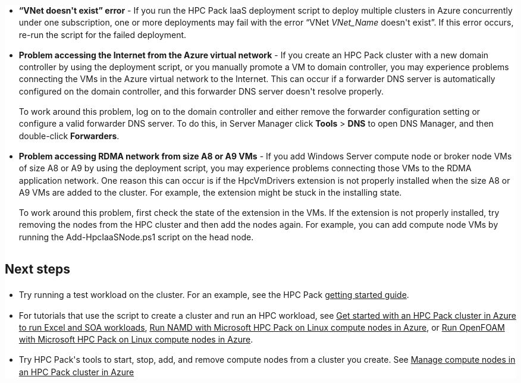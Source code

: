
* **“VNet doesn't exist” error** - If you run the HPC Pack IaaS deployment script to deploy multiple
clusters in Azure concurrently under one subscription, one or more
deployments may fail with the error “VNet *VNet\_Name* doesn't exist”.
If this error occurs, re-run the script for the failed deployment.

* **Problem accessing the Internet from the Azure virtual network** - If you create an HPC Pack cluster with a new domain controller by using
the deployment script, or you manually promote a VM to domain
controller, you may experience problems connecting the VMs in the Azure
virtual network to the Internet. This can occur if a forwarder DNS
server is automatically configured on the domain controller, and this
forwarder DNS server doesn't resolve properly.

    To work around this problem, log on to the domain controller and either
    remove the forwarder configuration setting or configure a valid
    forwarder DNS server. To do this, in Server Manager click **Tools** >
    **DNS** to open DNS Manager, and then double-click **Forwarders**.

* **Problem accessing RDMA network from size A8 or A9 VMs** - If you add Windows Server compute node or broker node VMs of size A8 or
A9 by using the deployment script, you may experience problems
connecting those VMs to the RDMA application network. One reason this
can occur is if the HpcVmDrivers extension is not properly installed
when the size A8 or A9 VMs are added to the cluster. For example, the
extension might be stuck in the installing state.

    To work around this problem, first check the state of the extension in
    the VMs. If the extension is not properly installed, try removing the
    nodes from the HPC cluster and then add the nodes again. For example,
    you can add compute node VMs by running the Add-HpcIaaSNode.ps1 script on the head node.


## Next steps

* Try running a test workload on the cluster. For an example, see the HPC Pack [getting started guide](https://technet.microsoft.com/zh-cn/library/jj884144).

* For tutorials that use the script to create a cluster and run an HPC workload, see [Get started with an HPC Pack cluster in Azure to run Excel and SOA workloads](/documentation/articles/virtual-machines-excel-cluster-hpcpac), [Run NAMD with Microsoft HPC Pack on Linux compute nodes in Azure](/documentation/articles/virtual-machines-linux-cluster-hpcpack-namd), or [Run OpenFOAM with Microsoft HPC Pack on Linux compute nodes in Azure](/documentation/articles/virtual-machines-linux-cluster-hpcpack-openfoam).

* Try HPC Pack's tools to start, stop, add, and remove compute nodes from a cluster you create. See [Manage compute nodes in an HPC Pack cluster in Azure](/documentation/articles/virtual-machines-hpcpack-cluster-node-manage)
